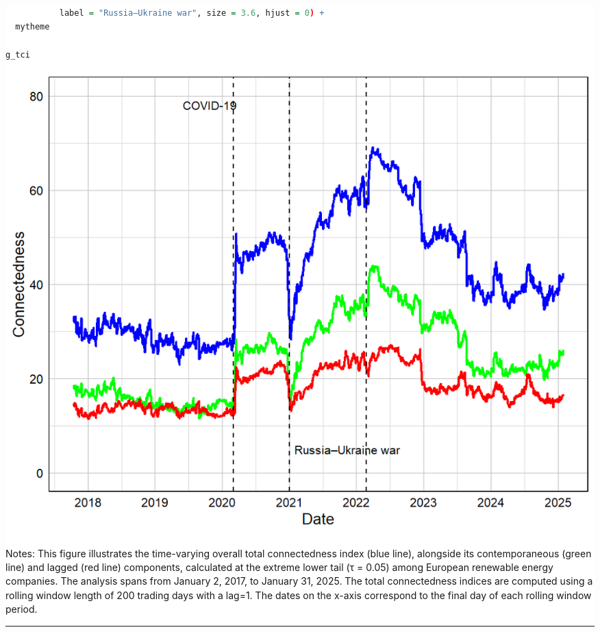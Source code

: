 ``` r
           label = "Russia–Ukraine war", size = 3.6, hjust = 0) +
  mytheme

g_tci
```

<img src="man/figures/README-unnamed-chunk-11-1.png" width="100%" />

Notes: This figure illustrates the time-varying overall total
connectedness index (blue line), alongside its contemporaneous (green
line) and lagged (red line) components, calculated at the extreme lower
tail (τ = 0.05) among European renewable energy companies. The analysis
spans from January 2, 2017, to January 31, 2025. The total connectedness
indices are computed using a rolling window length of 200 trading days
with a lag=1. The dates on the x-axis correspond to the final day of
each rolling window period.

------------------------------------------------------------------------
